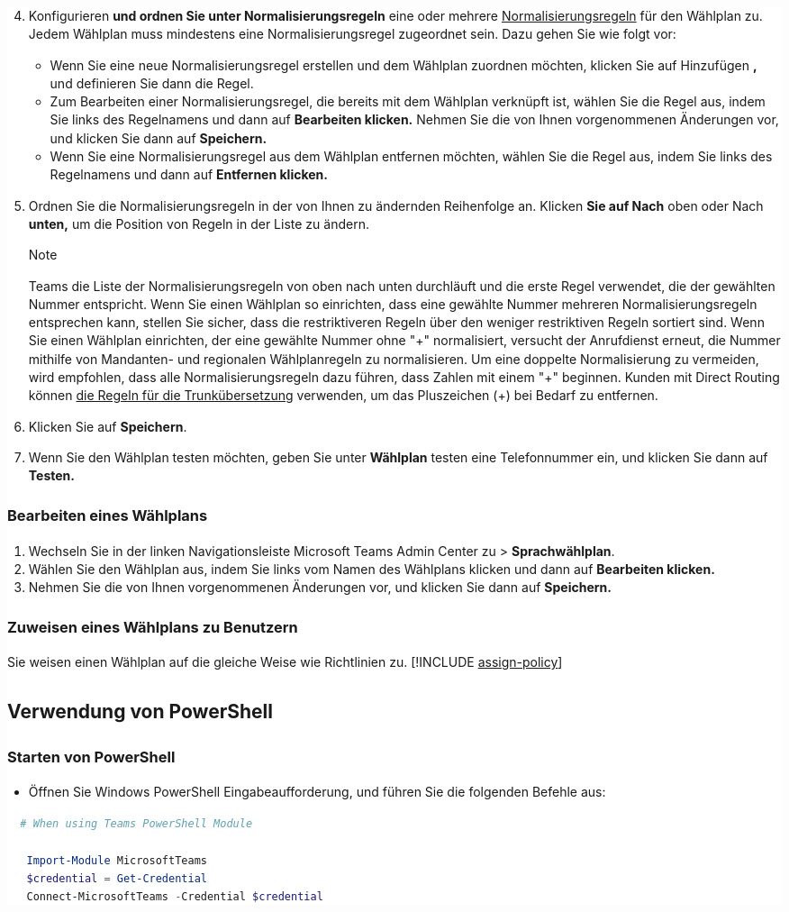 4. Konfigurieren **und ordnen Sie unter Normalisierungsregeln** eine oder mehrere [Normalisierungsregeln](what-are-dial-plans.md#normalization-rules) für den Wählplan zu. Jedem Wählplan muss mindestens eine Normalisierungsregel zugeordnet sein.  Dazu gehen Sie wie folgt vor:
    - Wenn Sie eine neue Normalisierungsregel erstellen und dem Wählplan zuordnen möchten, klicken Sie auf Hinzufügen **,** und definieren Sie dann die Regel.
    - Zum Bearbeiten einer Normalisierungsregel, die bereits mit dem Wählplan verknüpft ist, wählen Sie die Regel aus, indem Sie links des Regelnamens und dann auf **Bearbeiten klicken.** Nehmen Sie die von Ihnen vorgenommenen Änderungen vor, und klicken Sie dann auf **Speichern.**
    - Wenn Sie eine Normalisierungsregel aus dem Wählplan entfernen möchten, wählen Sie die Regel aus, indem Sie links des Regelnamens und dann auf **Entfernen klicken.**
5. Ordnen Sie die Normalisierungsregeln in der von Ihnen zu ändernden Reihenfolge an. Klicken **Sie auf Nach** oben oder Nach **unten,** um die Position von Regeln in der Liste zu ändern.

    > [!NOTE]
    > Teams die Liste der Normalisierungsregeln von oben nach unten durchläuft und die erste Regel verwendet, die der gewählten Nummer entspricht. Wenn Sie einen Wählplan so einrichten, dass eine gewählte Nummer mehreren Normalisierungsregeln entsprechen kann, stellen Sie sicher, dass die restriktiveren Regeln über den weniger restriktiven Regeln sortiert sind. Wenn Sie einen Wählplan einrichten, der eine gewählte Nummer ohne "+" normalisiert, versucht der Anrufdienst erneut, die Nummer mithilfe von Mandanten- und regionalen Wählplanregeln zu normalisieren. Um eine doppelte Normalisierung zu vermeiden, wird empfohlen, dass alle Normalisierungsregeln dazu führen, dass Zahlen mit einem "+" beginnen. Kunden mit Direct Routing können [die Regeln für die Trunkübersetzung](direct-routing-translate-numbers.md) verwenden, um das Pluszeichen (+) bei Bedarf zu entfernen. 

6. Klicken Sie auf **Speichern**.
7. Wenn Sie den Wählplan testen möchten, geben Sie unter **Wählplan** testen eine Telefonnummer ein, und klicken Sie dann auf **Testen.**

### <a name="edit-a-dial-plan"></a>Bearbeiten eines Wählplans

1. Wechseln Sie in der linken Navigationsleiste Microsoft Teams Admin Center zu  >  **Sprachwählplan**.
2. Wählen Sie den Wählplan aus, indem Sie links vom Namen des Wählplans klicken und dann auf **Bearbeiten klicken.**
3. Nehmen Sie die von Ihnen vorgenommenen Änderungen vor, und klicken Sie dann auf **Speichern.**

### <a name="assign-a-dial-plan-to-users"></a>Zuweisen eines Wählplans zu Benutzern

Sie weisen einen Wählplan auf die gleiche Weise wie Richtlinien zu. [!INCLUDE [assign-policy](includes/assign-policy.md)]

## <a name="using-powershell"></a>Verwendung von PowerShell
  
### <a name="start-powershell"></a>Starten von PowerShell
- Öffnen Sie Windows PowerShell Eingabeaufforderung, und führen Sie die folgenden Befehle aus:

```powershell
  # When using Teams PowerShell Module

   Import-Module MicrosoftTeams
   $credential = Get-Credential
   Connect-MicrosoftTeams -Credential $credential
```
  